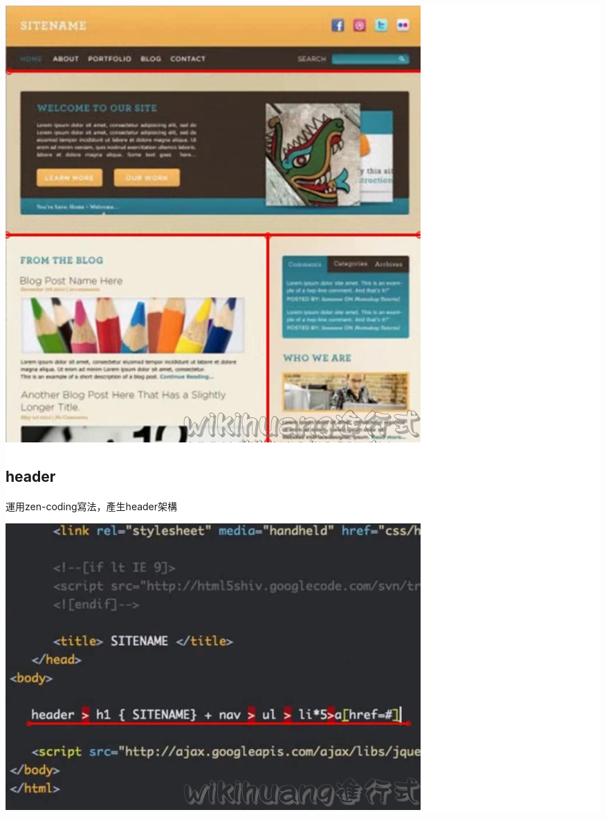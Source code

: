 <img src="/images/coding-note/html/psd-to-html/02_Create the Markup/02_Create the Markup-0.09.04.00.jpg" alt="/images/coding-note/html/psd-to-html/02_Create the Markup/02_Create the Markup-0.09.04.00.jpg"/>



## header


<p>運用zen-coding寫法，產生header架構</p>
<img src="/images/coding-note/html/psd-to-html/02_Create the Markup/02_Create the Markup-0.10.41.00.jpg" alt="/images/coding-note/html/psd-to-html/02_Create the Markup/02_Create the Markup-0.10.41.00.jpg"/>
